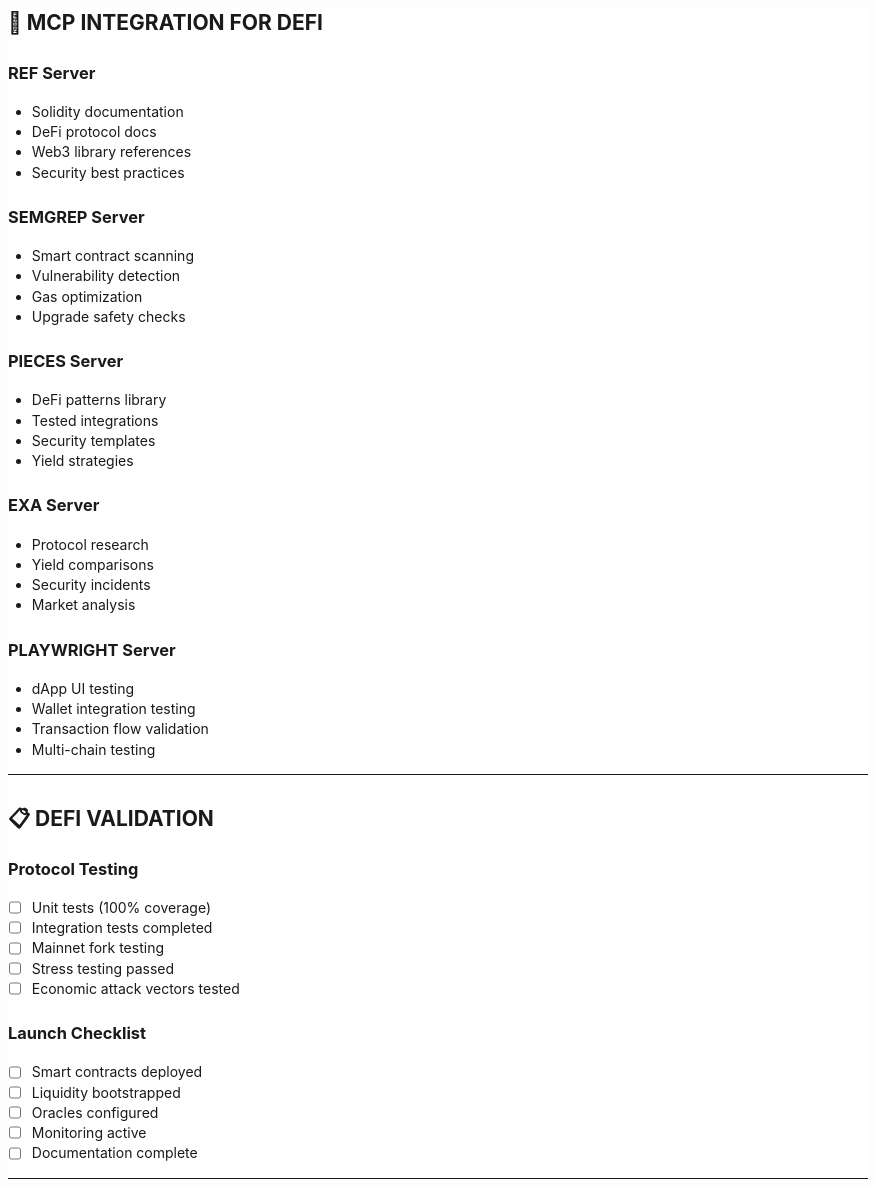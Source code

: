 ## 🔄 MCP INTEGRATION FOR DEFI

### REF Server
- Solidity documentation
- DeFi protocol docs
- Web3 library references
- Security best practices

### SEMGREP Server
- Smart contract scanning
- Vulnerability detection
- Gas optimization
- Upgrade safety checks

### PIECES Server
- DeFi patterns library
- Tested integrations
- Security templates
- Yield strategies

### EXA Server
- Protocol research
- Yield comparisons
- Security incidents
- Market analysis

### PLAYWRIGHT Server
- dApp UI testing
- Wallet integration testing
- Transaction flow validation
- Multi-chain testing

---

## 📋 DEFI VALIDATION

### Protocol Testing
- [ ] Unit tests (100% coverage)
- [ ] Integration tests completed
- [ ] Mainnet fork testing
- [ ] Stress testing passed
- [ ] Economic attack vectors tested

### Launch Checklist
- [ ] Smart contracts deployed
- [ ] Liquidity bootstrapped
- [ ] Oracles configured
- [ ] Monitoring active
- [ ] Documentation complete

---